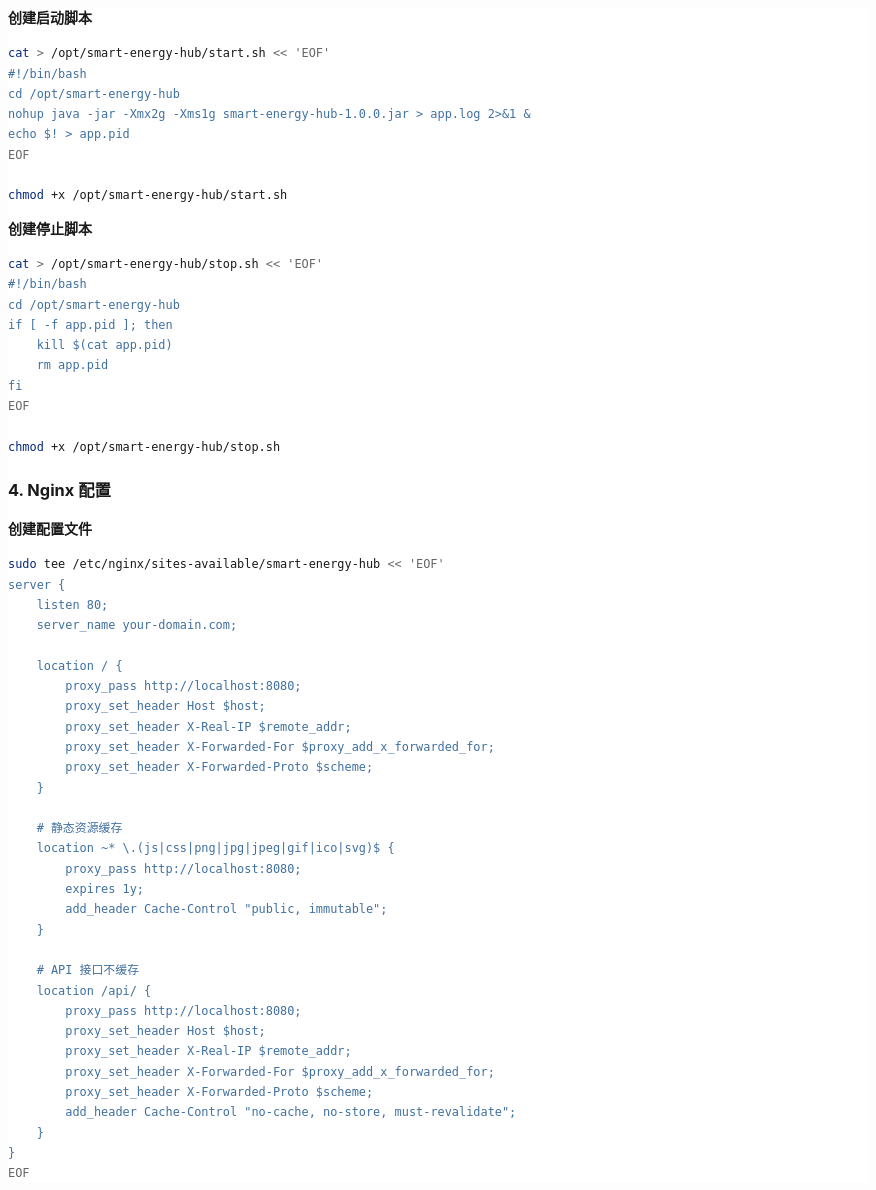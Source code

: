 **创建启动脚本**
```bash
cat > /opt/smart-energy-hub/start.sh << 'EOF'
#!/bin/bash
cd /opt/smart-energy-hub
nohup java -jar -Xmx2g -Xms1g smart-energy-hub-1.0.0.jar > app.log 2>&1 &
echo $! > app.pid
EOF

chmod +x /opt/smart-energy-hub/start.sh
```

**创建停止脚本**
```bash
cat > /opt/smart-energy-hub/stop.sh << 'EOF'
#!/bin/bash
cd /opt/smart-energy-hub
if [ -f app.pid ]; then
    kill $(cat app.pid)
    rm app.pid
fi
EOF

chmod +x /opt/smart-energy-hub/stop.sh
```

### 4. Nginx 配置

**创建配置文件**
```bash
sudo tee /etc/nginx/sites-available/smart-energy-hub << 'EOF'
server {
    listen 80;
    server_name your-domain.com;

    location / {
        proxy_pass http://localhost:8080;
        proxy_set_header Host $host;
        proxy_set_header X-Real-IP $remote_addr;
        proxy_set_header X-Forwarded-For $proxy_add_x_forwarded_for;
        proxy_set_header X-Forwarded-Proto $scheme;
    }

    # 静态资源缓存
    location ~* \.(js|css|png|jpg|jpeg|gif|ico|svg)$ {
        proxy_pass http://localhost:8080;
        expires 1y;
        add_header Cache-Control "public, immutable";
    }

    # API 接口不缓存
    location /api/ {
        proxy_pass http://localhost:8080;
        proxy_set_header Host $host;
        proxy_set_header X-Real-IP $remote_addr;
        proxy_set_header X-Forwarded-For $proxy_add_x_forwarded_for;
        proxy_set_header X-Forwarded-Proto $scheme;
        add_header Cache-Control "no-cache, no-store, must-revalidate";
    }
}
EOF
```
